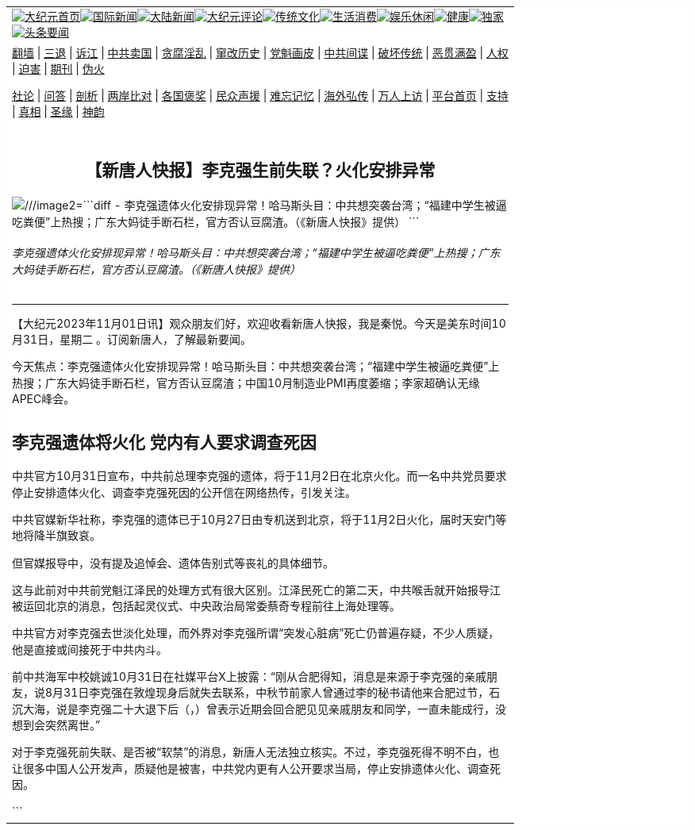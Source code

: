 <a name="1" id="1" target="_blank"></a><span id="1"></span>
<table align=center border="0"><tr><td colspan="2" VALIGN=TOP><a href="https://github.com/1992513/djy/blob/master/gb/nf1351518.md#1"><img src="https://raw.githubusercontent.com/1992513/www/master/t/djy/1.jpg" title="大纪元首页" alt="大纪元首页"></a><a href="https://github.com/1992513/djy/blob/master/gb/n24hr.md#1"><img src="https://raw.githubusercontent.com/1992513/www/master/t/djy/3.jpg" title="国际新闻" alt="国际新闻"></a><a href="https://github.com/1992513/djy/blob/master/gb/nsc413.md#1"><img src="https://raw.githubusercontent.com/1992513/www/master/t/djy/4.jpg" title="大陆新闻" alt="大陆新闻"></a><a href="https://github.com/1992513/djy/blob/master/gb/news392.md#1"><img src="https://raw.githubusercontent.com/1992513/www/master/t/djy/5.jpg" title="大纪元评论" alt="大纪元评论"></a><a href="https://github.com/1992513/djy/blob/master/gb/news2007.md#1"><img src="https://raw.githubusercontent.com/1992513/www/master/t/djy/6.jpg" title="传统文化" alt="传统文化"></a><a href="https://github.com/1992513/djy/blob/master/gb/news2008.md#1"><img src="https://raw.githubusercontent.com/1992513/www/master/t/djy/7.jpg" title="生活消费" alt="生活消费"></a><a href="https://github.com/1992513/djy/blob/master/gb/ncyule.md#1"><img src="https://raw.githubusercontent.com/1992513/www/master/t/djy/8.jpg" title="娱乐休闲" alt="娱乐休闲"></a><a href="https://github.com/1992513/djy/blob/master/gb/nsc1002.md#1"><img src="https://raw.githubusercontent.com/1992513/www/master/t/djy/9.jpg" title="健康" alt="健康"></a><a href="https://github.com/1992513/djy/blob/master/gb/nf6092.md#1"><img src="https://raw.githubusercontent.com/1992513/www/master/t/djy/10a.jpg" title="独家" alt="独家"></a><a href="https://github.com/1992513/djy/blob/master/gb/nf4514.md#1"><img src="https://raw.githubusercontent.com/1992513/www/master/t/djy/12a.jpg" title="头条要闻" alt="头条要闻"></a></td></tr>
<tr><td colspan="2" VALIGN=TOP><a target="_blank" href="https://github.com/1992513/www/blob/master/README.md?zsrh#1">翻墙</a> | <a target="_blank" href="https://github.com/1992513/djy/blob/master/gb/nf5657.md#1">三退</a> | <a target="_blank" href="https://github.com/1992513/djy/blob/master/gb/nf6124.md#1">诉江</a> | <a target="_blank" href="https://github.com/1992513/djy/blob/master/gb/nf1176117.md#1">中共卖国</a> | <a target="_blank" href="https://github.com/1992513/djy/blob/master/gb/nf5773.md#1">贪腐淫乱</a> | <a target="_blank" href="https://github.com/1992513/djy/blob/master/gb/nf1176115.md#1">窜改历史</a> | <a target="_blank" href="https://github.com/1992513/djy/blob/master/gb/nf1176107.md#1">党魁画皮</a> | <a target="_blank" href="https://github.com/1992513/djy/blob/master/gb/nf1320400.md#1">中共间谍</a> | <a target="_blank" href="https://github.com/1992513/djy/blob/master/gb/nf1176114.md#1">破坏传统</a> | <a target="_blank" href="https://github.com/1992513/ntdtv/blob/master/gb/prog447_1.md#1">恶贯满盈</a> | <a target="_blank" href="https://github.com/1992513/djy/blob/master/gb/ncid278.md#1">人权</a> | <a target="_blank" href="https://github.com/1992513/djy/blob/master/gb/nf1176111.md#1">迫害</a> | <a target="_blank" href="https://gitlab.com/szzdlab/mh-qikan/blob/master/README.md#1">期刊</a> | <a target="_blank" href="https://github.com/1992513/djy/blob/master/gb/nf5562.md#1">伪火</a></p><p><a target="_blank" href="https://github.com/1992513/djy/blob/master/gb/9p.md#1">社论</a> | <a target="_blank" href="https://github.com/1992513/djy/blob/master/gb/nf4378.md#1">问答</a> | <a target="_blank" href="https://github.com/1992513/djy/blob/master/gb/nf5792.md#1">剖析</a> | <a target="_blank" href="https://github.com/1992513/djy/blob/master/gb/nf5735.md#1">两岸比对</a> | <a target="_blank" href="https://github.com/1992513/djy/blob/master/gb/nf6119.md#1">各国褒奖</a> | <a target="_blank" href="https://github.com/1992513/djy/blob/master/gb/nf6120.md#1">民众声援</a> | <a target="_blank" href="https://github.com/1992513/djy/blob/master/gb/nf1188594.md#1">难忘记忆</a> | <a target="_blank" href="https://github.com/1992513/djy/blob/master/gb/nf3180.md#1">海外弘传</a> | <a target="_blank" href="https://github.com/1992513/djy/blob/master/gb/nf5410.md#1">万人上访</a> | <a target="_blank" href="https://github.com/1992513/www/blob/master/README.md?zsrh#1">平台首页</a> | <a target="_blank" href="https://github.com/1992513/djy/blob/master/gb/nf4386.md#1">支持</a> | <a target="_blank" href="https://github.com/1992513/djy/blob/master/gb/nf4389.md#1">真相</a> | <a target="_blank" href="https://github.com/1992513/djy/blob/master/gb/nf5790.md#1">圣缘</a> | <a target="_blank" href="https://github.com/1992513/djy/blob/master/gb/nf4786.md#1">神韵</a></td></tr>
<tr><td VALIGN=TOP width="626"><h2 align=center>【新唐人快报】李克强生前失联？火化安排异常</h2>
<img width="600" src="https://i.epochtimes.com/assets/uploads/2023/11/id14107239-1200x800-600x400.jpg" />///image2=```diff
- 李克强遗体火化安排现异常！哈马斯头目：中共想突袭台湾；“福建中学生被逼吃粪便”上热搜；广东大妈徒手断石栏，官方否认豆腐渣。（《新唐人快报》提供）
```
<h6>李克强遗体火化安排现异常！哈马斯头目：中共想突袭台湾；“福建中学生被逼吃粪便”上热搜；广东大妈徒手断石栏，官方否认豆腐渣。（《新唐人快报》提供）
</h6>
<hr>
	<p>【大纪元2023年11月01日讯】观众朋友们好，欢迎收看新唐人快报，我是秦悦。今天是美东时间10月31日，星期二 。订阅新唐人，了解最新要闻。</p>
<p>今天焦点：李克强遗体火化安排现异常！哈马斯头目：中共想突袭台湾；“福建中学生被逼吃粪便”上热搜；广东大妈徒手断石栏，官方否认豆腐渣；中国10月制造业PMI再度萎缩；李家超确认无缘APEC峰会。</p>
</p>
<p><center><a title="YouTube video player" src=""></a><a href="https://dycg1eql8aigr.cloudfront.net/O4i&#29983/embed/SK2hy_Rd-d8?si=kyGw0rt2_Ok1RJ68" width="640" b="360" frameborder="0" allowfullscreen="allowfullscreen" data-mce-fragment="1"></a></center>
<h2>李克强遗体将火化 党内有人要求调查死因</h2>
<p>中共官方10月31日宣布，中共前总理李克强的遗体，将于11月2日在北京火化。而一名中共党员要求停止安排遗体火化、调查李克强死因的公开信在网络热传，引发关注。</p>
<p>中共官媒新华社称，李克强的遗体已于10月27日由专机送到北京，将于11月2日火化，届时天安门等地将降半旗致哀。</p>
<p>但官媒报导中，没有提及追悼会、遗体告别式等丧礼的具体细节。</p>
<p>这与此前对中共前党魁江泽民的处理方式有很大区别。江泽民死亡的第二天，中共喉舌就开始报导江被运回北京的消息，包括起灵仪式、中央政治局常委蔡奇专程前往上海处理等。</p>
<p>中共官方对李克强去世淡化处理，而外界对李克强所谓“突发心脏病”死亡仍普遍存疑，不少人质疑，他是直接或间接死于中共内斗。</p>
<p>前中共海军中校姚诚10月31日在社媒平台X上披露：“刚从合肥得知，消息是来源于李克强的亲戚朋友，说8月31日李克强在敦煌现身后就失去联系，中秋节前家人曾通过李的秘书请他来合肥过节，石沉大海，说是李克强二十大退下后（，）曾表示近期会回合肥见见亲戚朋友和同学，一直未能成行，没想到会突然离世。”</p>
<p>对于李克强死前失联、是否被“软禁”的消息，新唐人无法独立核实。不过，李克强死得不明不白，也让很多中国人公开发声，质疑他是被害，中共党内更有人公开要求当局，停止安排遗体火化、调查死因。</p>
```